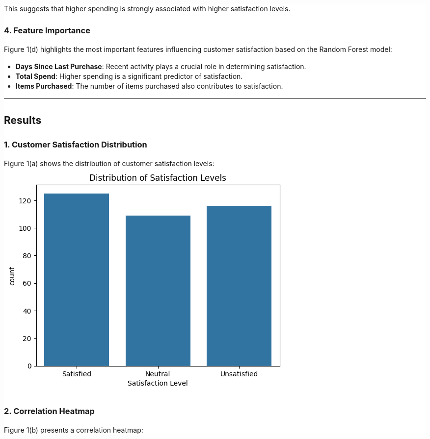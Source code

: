 This suggests that higher spending is strongly associated with higher satisfaction levels.

### 4. Feature Importance
Figure 1(d) highlights the most important features influencing customer satisfaction based on the Random Forest model:
- **Days Since Last Purchase**: Recent activity plays a crucial role in determining satisfaction.
- **Total Spend**: Higher spending is a significant predictor of satisfaction.
- **Items Purchased**: The number of items purchased also contributes to satisfaction.

---

## Results

### 1. Customer Satisfaction Distribution
Figure 1(a) shows the distribution of customer satisfaction levels:
![Figure 1(a): Distribution of Satisfaction Levels](Visualizations/Distribution%20of%20Satisfaction%20Levels.png)

### 2. Correlation Heatmap
Figure 1(b) presents a correlation heatmap: